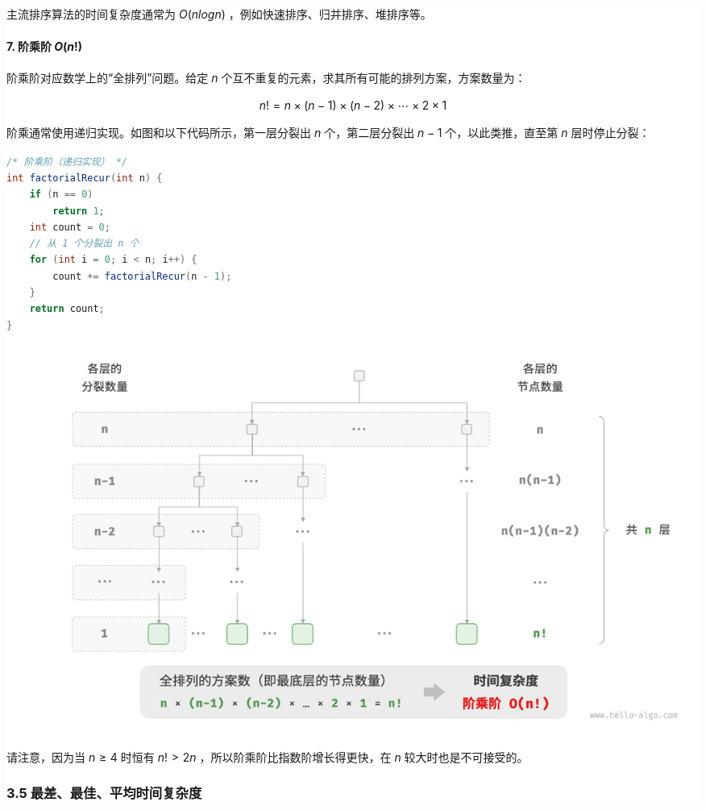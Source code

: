 主流排序算法的时间复杂度通常为 $O(nlog⁡n)$ ，例如快速排序、归并排序、堆排序等。

#### 7. 阶乘阶 $O(n!)$

阶乘阶对应数学上的“全排列”问题。给定 $n$ 个互不重复的元素，求其所有可能的排列方案，方案数量为：

$$n!=n×(n−1)×(n−2)×⋯×2×1$$

阶乘通常使用递归实现。如图和以下代码所示，第一层分裂出 $n$ 个，第二层分裂出 $n−1$ 个，以此类推，直至第 $n$ 层时停止分裂：

```java
/* 阶乘阶（递归实现） */
int factorialRecur(int n) {
    if (n == 0)
        return 1;
    int count = 0;
    // 从 1 个分裂出 n 个
    for (int i = 0; i < n; i++) {
        count += factorialRecur(n - 1);
    }
    return count;
}
```

![阶乘阶的时间复杂度](./assets/time_complexity_factorial.png)

请注意，因为当 $n≥4$ 时恒有 $n!>2n$ ，所以阶乘阶比指数阶增长得更快，在 $n$ 较大时也是不可接受的。

### 3.5 最差、最佳、平均时间复杂度
